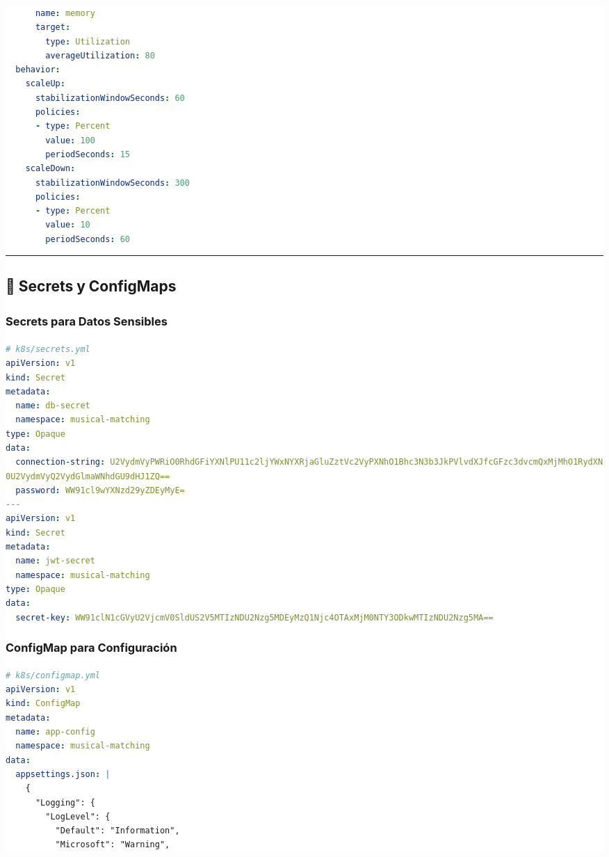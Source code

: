 ```yaml
      name: memory
      target:
        type: Utilization
        averageUtilization: 80
  behavior:
    scaleUp:
      stabilizationWindowSeconds: 60
      policies:
      - type: Percent
        value: 100
        periodSeconds: 15
    scaleDown:
      stabilizationWindowSeconds: 300
      policies:
      - type: Percent
        value: 10
        periodSeconds: 60
```

---

## 🔐 **Secrets y ConfigMaps**

### **Secrets para Datos Sensibles**

```yaml
# k8s/secrets.yml
apiVersion: v1
kind: Secret
metadata:
  name: db-secret
  namespace: musical-matching
type: Opaque
data:
  connection-string: U2VydmVyPWRiO0RhdGFiYXNlPU11c2ljYWxNYXRjaGluZztVc2VyPXNhO1Bhc3N3b3JkPVlvdXJfcGFzc3dvcmQxMjMhO1RydXN0U2VydmVyQ2VydGlmaWNhdGU9dHJ1ZQ==
  password: WW91cl9wYXNzd29yZDEyMyE=
---
apiVersion: v1
kind: Secret
metadata:
  name: jwt-secret
  namespace: musical-matching
type: Opaque
data:
  secret-key: WW91clN1cGVyU2VjcmV0SldUS2V5MTIzNDU2Nzg5MDEyMzQ1Njc4OTAxMjM0NTY3ODkwMTIzNDU2Nzg5MA==
```

### **ConfigMap para Configuración**

```yaml
# k8s/configmap.yml
apiVersion: v1
kind: ConfigMap
metadata:
  name: app-config
  namespace: musical-matching
data:
  appsettings.json: |
    {
      "Logging": {
        "LogLevel": {
          "Default": "Information",
          "Microsoft": "Warning",
```
